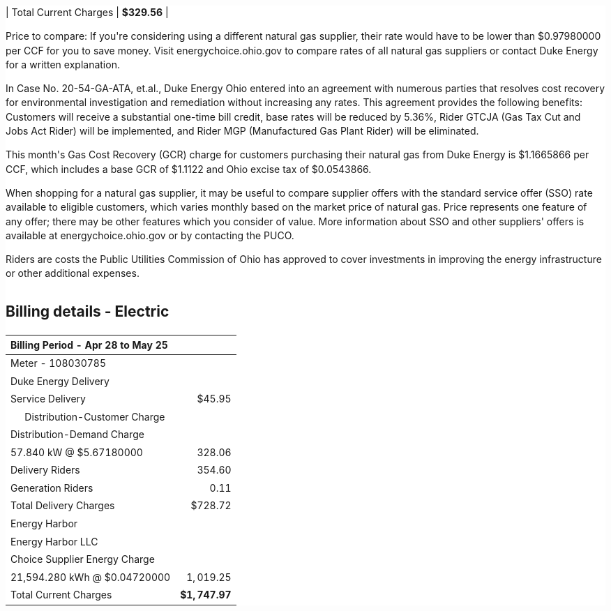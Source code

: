 | Total Current Charges | $\mathbf{\$ 3 2 9 . 5 6}$ |

Price to compare: If you're considering using a different natural gas supplier, their rate would have to be lower than $\$ 0.97980000$ per CCF for you to save money. Visit energychoice.ohio.gov to compare rates of all natural gas suppliers or contact Duke Energy for a written explanation.

In Case No. 20-54-GA-ATA, et.al., Duke Energy Ohio entered into an agreement with numerous parties that resolves cost recovery for environmental investigation and remediation without increasing any rates. This agreement provides the following benefits: Customers will receive a substantial one-time bill credit, base rates will be reduced by $5.36 \%$, Rider GTCJA (Gas Tax Cut and Jobs Act Rider) will be implemented, and Rider MGP (Manufactured Gas Plant Rider) will be eliminated.

This month's Gas Cost Recovery (GCR) charge for customers purchasing their natural gas from Duke Energy is $\$ 1.1665866$ per CCF, which includes a base GCR of $\$ 1.1122$ and Ohio excise tax of $\$ 0.0543866$.

When shopping for a natural gas supplier, it may be useful to compare supplier offers with the standard service offer (SSO) rate available to eligible customers, which varies monthly based on the market price of natural gas. Price represents one feature of any offer; there may be other features which you consider of value. More information about SSO and other suppliers' offers is available at energychoice.ohio.gov or by contacting the PUCO.

Riders are costs the Public Utilities Commission of Ohio has approved to cover investments in improving the energy infrastructure or other additional expenses.

## Billing details - Electric

| Billing Period - Apr 28 to May 25 |  |
| :-- | --: |
| Meter - 108030785 |  |
| Duke Energy Delivery |  |
| Service Delivery | $\$ 45.95$ |
| $\quad$ Distribution-Customer Charge |  |
| Distribution-Demand Charge |  |
| 57.840 kW @ \$5.67180000 | 328.06 |
| Delivery Riders | 354.60 |
| Generation Riders | 0.11 |
| Total Delivery Charges | $\$ 728.72$ |
| Energy Harbor |  |
| Energy Harbor LLC |  |
| Choice Supplier Energy Charge |  |
| 21,594.280 kWh @ \$0.04720000 | $1,019.25$ |
| Total Current Charges | $\mathbf{\$ 1 , 7 4 7 . 9 7}$ |
